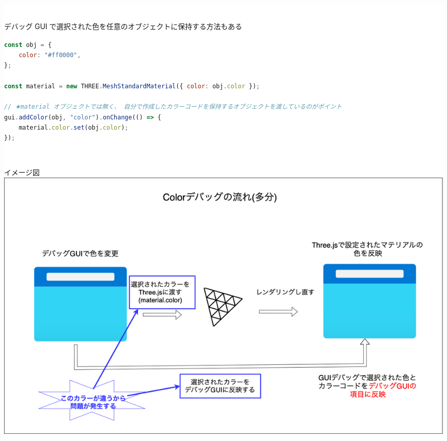 <br>

デバッグ GUI で選択された色を任意のオブジェクトに保持する方法もある

```js
const obj = {
    color: "#ff0000",
};

const material = new THREE.MeshStandardMaterial({ color: obj.color });

// ★material オブジェクトでは無く、 自分で作成したカラーコードを保持するオブジェクトを渡しているのがポイント
gui.addColor(obj, "color").onChange(() => {
    material.color.set(obj.color);
});
```

<br>

イメージ図
<img src="./img/DebugGUI-Color_10.png" />